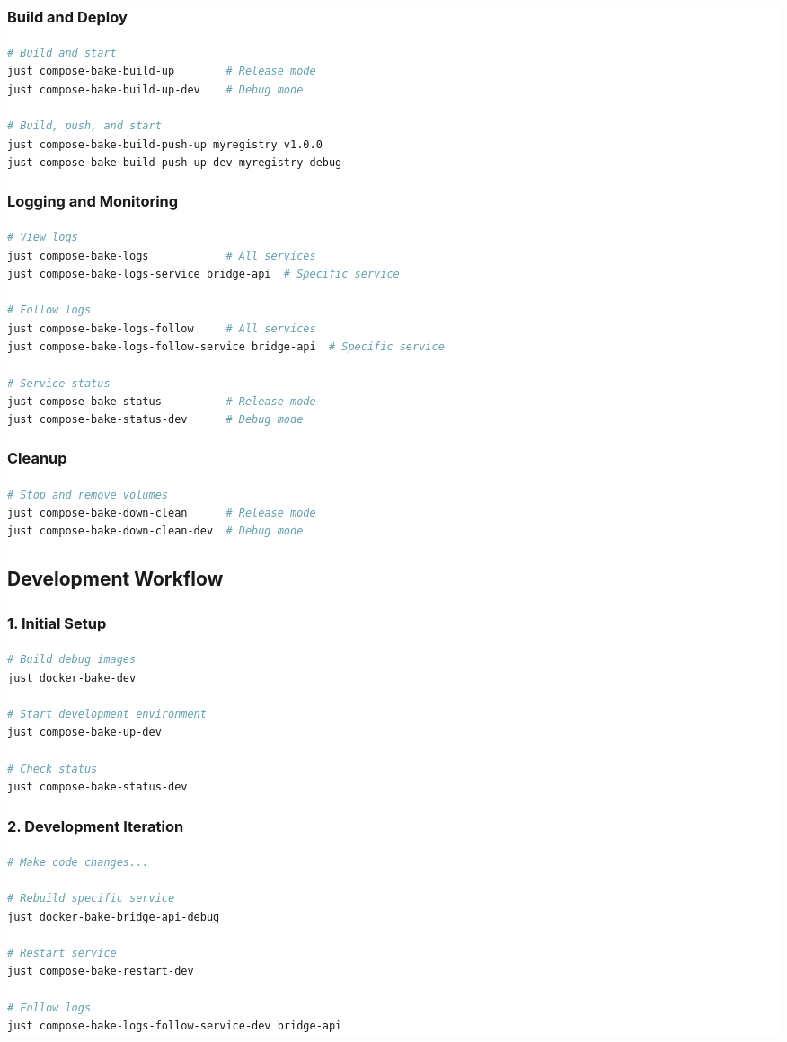 
### Build and Deploy
```bash
# Build and start
just compose-bake-build-up        # Release mode
just compose-bake-build-up-dev    # Debug mode

# Build, push, and start
just compose-bake-build-push-up myregistry v1.0.0
just compose-bake-build-push-up-dev myregistry debug
```

### Logging and Monitoring
```bash
# View logs
just compose-bake-logs            # All services
just compose-bake-logs-service bridge-api  # Specific service

# Follow logs
just compose-bake-logs-follow     # All services
just compose-bake-logs-follow-service bridge-api  # Specific service

# Service status
just compose-bake-status          # Release mode
just compose-bake-status-dev      # Debug mode
```

### Cleanup
```bash
# Stop and remove volumes
just compose-bake-down-clean      # Release mode
just compose-bake-down-clean-dev  # Debug mode
```

## Development Workflow

### 1. Initial Setup
```bash
# Build debug images
just docker-bake-dev

# Start development environment
just compose-bake-up-dev

# Check status
just compose-bake-status-dev
```

### 2. Development Iteration
```bash
# Make code changes...

# Rebuild specific service
just docker-bake-bridge-api-debug

# Restart service
just compose-bake-restart-dev

# Follow logs
just compose-bake-logs-follow-service-dev bridge-api
```
